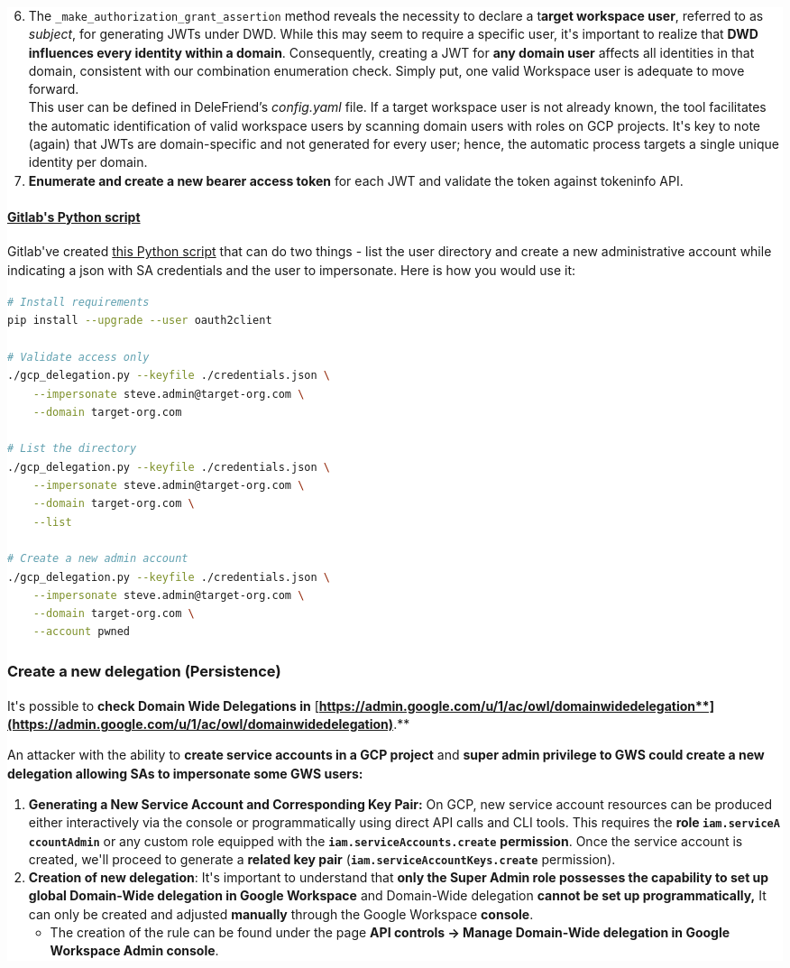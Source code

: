 6. The `_make_authorization_grant_assertion` method reveals the necessity to declare a t**arget workspace user**, referred to as _subject_, for generating JWTs under DWD. While this may seem to require a specific user, it's important to realize that **DWD influences every identity within a domain**. Consequently, creating a JWT for **any domain user** affects all identities in that domain, consistent with our combination enumeration check. Simply put, one valid Workspace user is adequate to move forward.\
   This user can be defined in DeleFriend’s _config.yaml_ file. If a target workspace user is not already known, the tool facilitates the automatic identification of valid workspace users by scanning domain users with roles on GCP projects. It's key to note (again) that JWTs are domain-specific and not generated for every user; hence, the automatic process targets a single unique identity per domain.
7. **Enumerate and create a new bearer access token** for each JWT and validate the token against tokeninfo API.

#### [Gitlab's Python script](https://gitlab.com/gitlab-com/gl-security/threatmanagement/redteam/redteam-public/gcp_misc/-/blob/master/gcp_delegation.py)

Gitlab've created [this Python script](https://gitlab.com/gitlab-com/gl-security/gl-redteam/gcp_misc/blob/master/gcp_delegation.py) that can do two things - list the user directory and create a new administrative account while indicating a json with SA credentials and the user to impersonate. Here is how you would use it:

```bash
# Install requirements
pip install --upgrade --user oauth2client

# Validate access only
./gcp_delegation.py --keyfile ./credentials.json \
    --impersonate steve.admin@target-org.com \
    --domain target-org.com

# List the directory
./gcp_delegation.py --keyfile ./credentials.json \
    --impersonate steve.admin@target-org.com \
    --domain target-org.com \
    --list

# Create a new admin account
./gcp_delegation.py --keyfile ./credentials.json \
    --impersonate steve.admin@target-org.com \
    --domain target-org.com \
    --account pwned
```

### Create a new delegation (Persistence)

It's possible to **check Domain Wide Delegations in** [**https://admin.google.com/u/1/ac/owl/domainwidedelegation**](https://admin.google.com/u/1/ac/owl/domainwidedelegation)**.**

An attacker with the ability to **create service accounts in a GCP project** and **super admin privilege to GWS could create a new delegation allowing SAs to impersonate some GWS users:**

1. **Generating a New Service Account and Corresponding Key Pair:** On GCP, new service account resources can be produced either interactively via the console or programmatically using direct API calls and CLI tools. This requires the **role `iam.serviceAccountAdmin`** or any custom role equipped with the **`iam.serviceAccounts.create`** **permission**. Once the service account is created, we'll proceed to generate a **related key pair** (**`iam.serviceAccountKeys.create`** permission).
2. **Creation of new delegation**: It's important to understand that **only the Super Admin role possesses the capability to set up global Domain-Wide delegation in Google Workspace** and Domain-Wide delegation **cannot be set up programmatically,** It can only be created and adjusted **manually** through the Google Workspace **console**.
   * The creation of the rule can be found under the page **API controls → Manage Domain-Wide delegation in Google Workspace Admin console**.